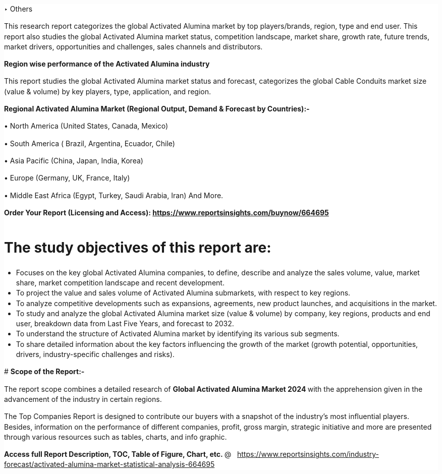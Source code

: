 ‣ Others

This research report categorizes the global Activated Alumina market by top players/brands, region, type and end user. This report also studies the global Activated Alumina market status, competition landscape, market share, growth rate, future trends, market drivers, opportunities and challenges, sales channels and distributors.

<strong>Region wise performance of the Activated Alumina industry</strong><strong> </strong>

This report studies the global Activated Alumina market status and forecast, categorizes the global Cable Conduits market size (value &amp; volume) by key players, type, application, and region. 

<strong>Regional Activated Alumina Market (Regional Output, Demand &amp; Forecast by Countries):-</strong>

• North America (United States, Canada, Mexico)

• South America ( Brazil, Argentina, Ecuador, Chile)

• Asia Pacific (China, Japan, India, Korea)

• Europe (Germany, UK, France, Italy)

• Middle East Africa (Egypt, Turkey, Saudi Arabia, Iran) And More.

<strong>Order Your Report (Licensing and Access): <a href=https://www.reportsinsights.com/buynow/664695 style=color:#0000ff;>https://www.reportsinsights.com/buynow/664695</a></strong>

# <strong>The study objectives of this report are:</strong>
<ul>
  <li>Focuses on the key global Activated Alumina companies, to define, describe and analyze the sales volume, value, market share, market competition landscape and recent development.</li>
  <li>To project the value and sales volume of Activated Alumina submarkets, with respect to key regions.</li>
  <li>To analyze competitive developments such as expansions, agreements, new product launches, and acquisitions in the market.</li>
  <li>To study and analyze the global Activated Alumina market size (value &amp; volume) by company, key regions, products and end user, breakdown data from Last Five Years, and forecast to 2032.</li>
  <li>To understand the structure of Activated Alumina market by identifying its various sub segments.</li>
  <li>To share detailed information about the key factors influencing the growth of the market (growth potential, opportunities, drivers, industry-specific challenges and risks).</li>
</ul>
# <strong>Scope of the Report:-</strong><strong> </strong>

The report scope combines a detailed research of <strong>Global Activated Alumina Market 2024 </strong>with the apprehension given in the advancement of the industry in certain regions.

The Top Companies Report is designed to contribute our buyers with a snapshot of the industry’s most influential players. Besides, information on the performance of different companies, profit, gross margin, strategic initiative and more are presented through various resources such as tables, charts, and info graphic.

<strong>Access full Report Description, TOC, Table of Figure, Chart, etc. </strong>@   <a href=https://www.reportsinsights.com/industry-forecast/activated-alumina-market-statistical-analysis-664695 style=color:#0000ff;>https://www.reportsinsights.com/industry-forecast/activated-alumina-market-statistical-analysis-664695</a>
